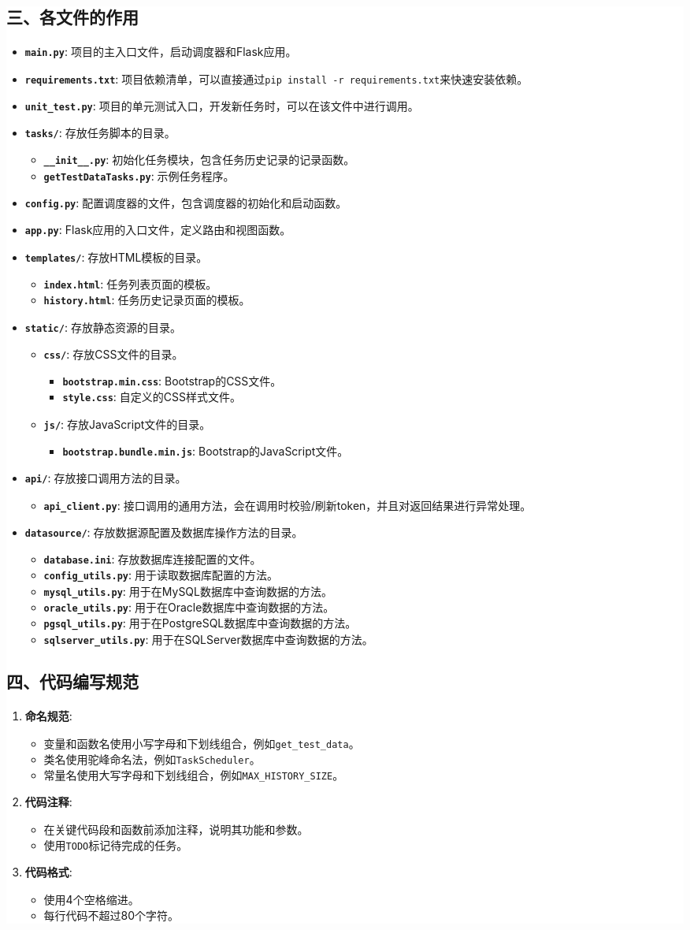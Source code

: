 

## 三、各文件的作用

- **`main.py`**: 项目的主入口文件，启动调度器和Flask应用。

- **`requirements.txt`**: 项目依赖清单，可以直接通过`pip install -r requirements.txt`来快速安装依赖。

- **`unit_test.py`**: 项目的单元测试入口，开发新任务时，可以在该文件中进行调用。

- **`tasks/`**: 存放任务脚本的目录。

  - **`__init__.py`**: 初始化任务模块，包含任务历史记录的记录函数。
  - **`getTestDataTasks.py`**: 示例任务程序。

- **`config.py`**: 配置调度器的文件，包含调度器的初始化和启动函数。

- **`app.py`**: Flask应用的入口文件，定义路由和视图函数。

- **`templates/`**: 存放HTML模板的目录。
  - **`index.html`**: 任务列表页面的模板。
  - **`history.html`**: 任务历史记录页面的模板。

- **`static/`**: 存放静态资源的目录。

  - **`css/`**: 存放CSS文件的目录。

    - **`bootstrap.min.css`**: Bootstrap的CSS文件。
    - **`style.css`**: 自定义的CSS样式文件。
  - **`js/`**: 存放JavaScript文件的目录。
    - **`bootstrap.bundle.min.js`**: Bootstrap的JavaScript文件。

- **`api/`**: 存放接口调用方法的目录。

  - **`api_client.py`**: 接口调用的通用方法，会在调用时校验/刷新token，并且对返回结果进行异常处理。

- **`datasource/`**: 存放数据源配置及数据库操作方法的目录。

  - **`database.ini`**: 存放数据库连接配置的文件。
  - **`config_utils.py`**: 用于读取数据库配置的方法。
  - **`mysql_utils.py`**: 用于在MySQL数据库中查询数据的方法。
  - **`oracle_utils.py`**: 用于在Oracle数据库中查询数据的方法。
  - **`pgsql_utils.py`**: 用于在PostgreSQL数据库中查询数据的方法。
  - **`sqlserver_utils.py`**: 用于在SQLServer数据库中查询数据的方法。

  

## 四、代码编写规范

1. **命名规范**:
   
   - 变量和函数名使用小写字母和下划线组合，例如`get_test_data`。
   - 类名使用驼峰命名法，例如`TaskScheduler`。
   - 常量名使用大写字母和下划线组合，例如`MAX_HISTORY_SIZE`。
   
2. **代码注释**:
   - 在关键代码段和函数前添加注释，说明其功能和参数。
   - 使用`TODO`标记待完成的任务。

3. **代码格式**:
   - 使用4个空格缩进。
   - 每行代码不超过80个字符。
   